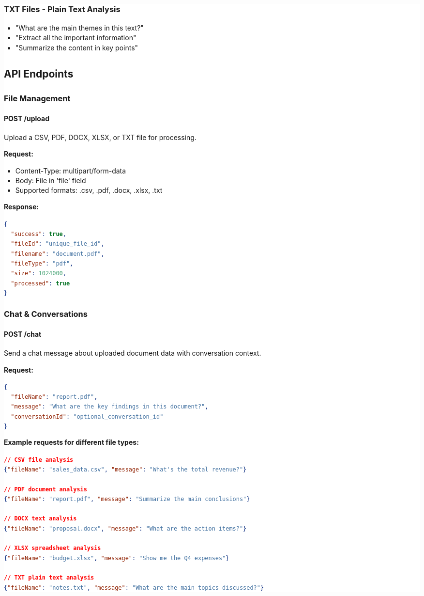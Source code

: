 ### TXT Files - Plain Text Analysis
- "What are the main themes in this text?"
- "Extract all the important information"
- "Summarize the content in key points"

## API Endpoints

### File Management

#### POST /upload
Upload a CSV, PDF, DOCX, XLSX, or TXT file for processing.

**Request:**
- Content-Type: multipart/form-data
- Body: File in 'file' field
- Supported formats: .csv, .pdf, .docx, .xlsx, .txt

**Response:**
```json
{
  "success": true,
  "fileId": "unique_file_id",
  "filename": "document.pdf",
  "fileType": "pdf",
  "size": 1024000,
  "processed": true
}
```

### Chat & Conversations

#### POST /chat
Send a chat message about uploaded document data with conversation context.

**Request:**
```json
{
  "fileName": "report.pdf",
  "message": "What are the key findings in this document?",
  "conversationId": "optional_conversation_id"
}
```

**Example requests for different file types:**
```json
// CSV file analysis
{"fileName": "sales_data.csv", "message": "What's the total revenue?"}

// PDF document analysis  
{"fileName": "report.pdf", "message": "Summarize the main conclusions"}

// DOCX text analysis
{"fileName": "proposal.docx", "message": "What are the action items?"}

// XLSX spreadsheet analysis
{"fileName": "budget.xlsx", "message": "Show me the Q4 expenses"}

// TXT plain text analysis
{"fileName": "notes.txt", "message": "What are the main topics discussed?"}
```
